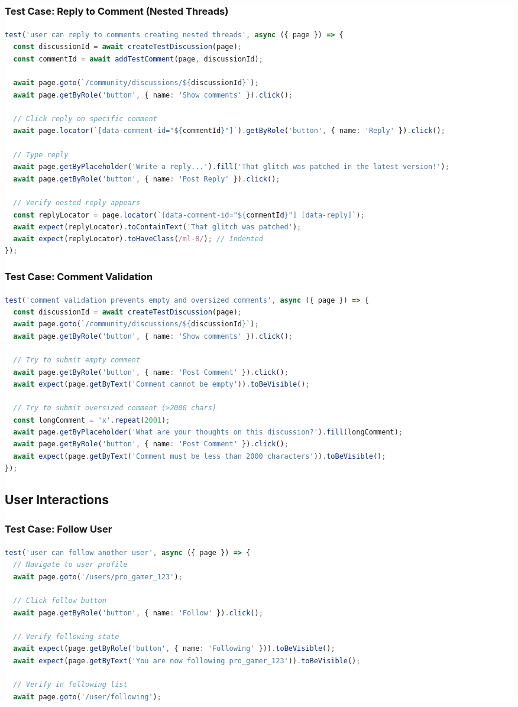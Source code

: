 ### Test Case: Reply to Comment (Nested Threads)

```typescript
test('user can reply to comments creating nested threads', async ({ page }) => {
  const discussionId = await createTestDiscussion(page);
  const commentId = await addTestComment(page, discussionId);
  
  await page.goto(`/community/discussions/${discussionId}`);
  await page.getByRole('button', { name: 'Show comments' }).click();
  
  // Click reply on specific comment
  await page.locator(`[data-comment-id="${commentId}"]`).getByRole('button', { name: 'Reply' }).click();
  
  // Type reply
  await page.getByPlaceholder('Write a reply...').fill('That glitch was patched in the latest version!');
  await page.getByRole('button', { name: 'Post Reply' }).click();
  
  // Verify nested reply appears
  const replyLocator = page.locator(`[data-comment-id="${commentId}"] [data-reply]`);
  await expect(replyLocator).toContainText('That glitch was patched');
  await expect(replyLocator).toHaveClass(/ml-8/); // Indented
});
```

### Test Case: Comment Validation

```typescript
test('comment validation prevents empty and oversized comments', async ({ page }) => {
  const discussionId = await createTestDiscussion(page);
  await page.goto(`/community/discussions/${discussionId}`);
  await page.getByRole('button', { name: 'Show comments' }).click();
  
  // Try to submit empty comment
  await page.getByRole('button', { name: 'Post Comment' }).click();
  await expect(page.getByText('Comment cannot be empty')).toBeVisible();
  
  // Try to submit oversized comment (>2000 chars)
  const longComment = 'x'.repeat(2001);
  await page.getByPlaceholder('What are your thoughts on this discussion?').fill(longComment);
  await page.getByRole('button', { name: 'Post Comment' }).click();
  await expect(page.getByText('Comment must be less than 2000 characters')).toBeVisible();
});
```

## User Interactions

### Test Case: Follow User

```typescript
test('user can follow another user', async ({ page }) => {
  // Navigate to user profile
  await page.goto('/users/pro_gamer_123');
  
  // Click follow button
  await page.getByRole('button', { name: 'Follow' }).click();
  
  // Verify following state
  await expect(page.getByRole('button', { name: 'Following' })).toBeVisible();
  await expect(page.getByText('You are now following pro_gamer_123')).toBeVisible();
  
  // Verify in following list
  await page.goto('/user/following');
```